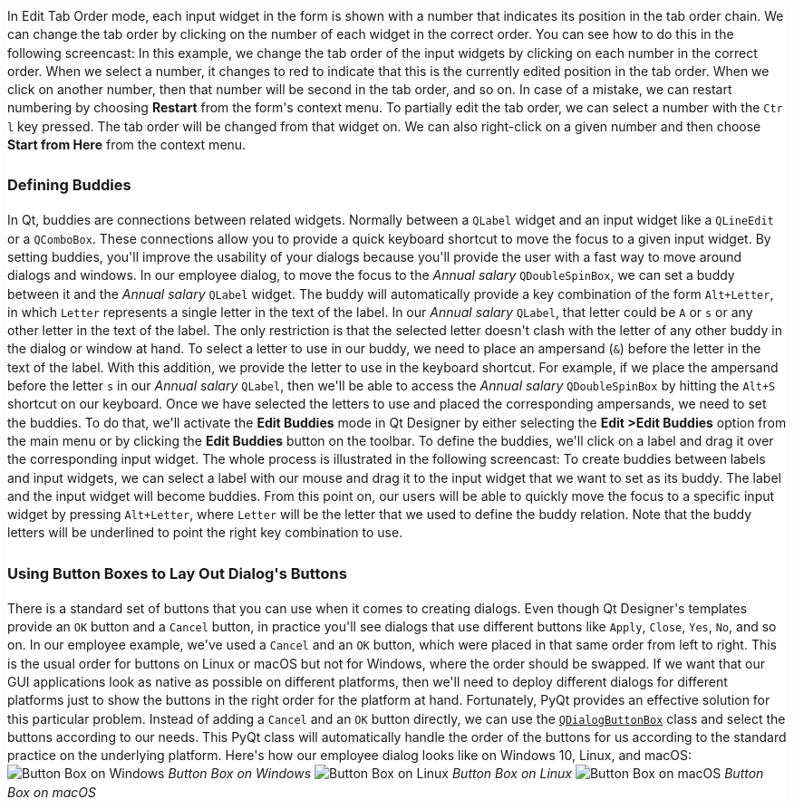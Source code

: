 In Edit Tab Order mode, each input widget in the form is shown with a number that indicates its position in the tab order chain. We can change the tab order by clicking on the number of each widget in the correct order. You can see how to do this in the following screencast:
In this example, we change the tab order of the input widgets by clicking on each number in the correct order. When we select a number, it changes to red to indicate that this is the currently edited position in the tab order. When we click on another number, then that number will be second in the tab order, and so on.
In case of a mistake, we can restart numbering by choosing **Restart** from the form's context menu. To partially edit the tab order, we can select a number with the `Ctrl` key pressed. The tab order will be changed from that widget on. We can also right-click on a given number and then choose **Start from Here** from the context menu.
### Defining Buddies
In Qt, buddies are connections between related widgets. Normally between a `QLabel` widget and an input widget like a `QLineEdit` or a `QComboBox`. These connections allow you to provide a quick keyboard shortcut to move the focus to a given input widget. By setting buddies, you'll improve the usability of your dialogs because you'll provide the user with a fast way to move around dialogs and windows.
In our employee dialog, to move the focus to the _Annual salary_ `QDoubleSpinBox`, we can set a buddy between it and the _Annual salary_ `QLabel` widget. The buddy will automatically provide a key combination of the form `Alt+Letter`, in which `Letter` represents a single letter in the text of the label.
In our _Annual salary_ `QLabel`, that letter could be `A` or `s` or any other letter in the text of the label. The only restriction is that the selected letter doesn't clash with the letter of any other buddy in the dialog or window at hand.
To select a letter to use in our buddy, we need to place an ampersand (`&`) before the letter in the text of the label. With this addition, we provide the letter to use in the keyboard shortcut. For example, if we place the ampersand before the letter `s` in our _Annual salary_ `QLabel`, then we'll be able to access the _Annual salary_ `QDoubleSpinBox` by hitting the `Alt+S` shortcut on our keyboard.
Once we have selected the letters to use and placed the corresponding ampersands, we need to set the buddies. To do that, we'll activate the **Edit Buddies** mode in Qt Designer by either selecting the **Edit >Edit Buddies** option from the main menu or by clicking the **Edit Buddies** button on the toolbar.
To define the buddies, we'll click on a label and drag it over the corresponding input widget. The whole process is illustrated in the following screencast:
To create buddies between labels and input widgets, we can select a label with our mouse and drag it to the input widget that we want to set as its buddy. The label and the input widget will become buddies. From this point on, our users will be able to quickly move the focus to a specific input widget by pressing `Alt+Letter`, where `Letter` will be the letter that we used to define the buddy relation. Note that the buddy letters will be underlined to point the right key combination to use.
### Using Button Boxes to Lay Out Dialog's Buttons
There is a standard set of buttons that you can use when it comes to creating dialogs. Even though Qt Designer's templates provide an `OK` button and a `Cancel` button, in practice you'll see dialogs that use different buttons like `Apply`, `Close`, `Yes`, `No`, and so on.
In our employee example, we've used a `Cancel` and an `OK` button, which were placed in that same order from left to right. This is the usual order for buttons on Linux or macOS but not for Windows, where the order should be swapped.
If we want that our GUI applications look as native as possible on different platforms, then we'll need to deploy different dialogs for different platforms just to show the buttons in the right order for the platform at hand.
Fortunately, PyQt provides an effective solution for this particular problem. Instead of adding a `Cancel` and an `OK` button directly, we can use the [`QDialogButtonBox`](https://doc.qt.io/qt-5/qdialogbuttonbox.html) class and select the buttons according to our needs. This PyQt class will automatically handle the order of the buttons for us according to the standard practice on the underlying platform.
Here's how our employee dialog looks like on Windows 10, Linux, and macOS:
![Button Box on Windows](https://www.pythonguis.com/static/tutorials/qt/creating-dialogs-qt-designer/button-box-window.png) _Button Box on Windows_
![Button Box on Linux](https://www.pythonguis.com/static/tutorials/qt/creating-dialogs-qt-designer/button-box-linux.png) _Button Box on Linux_
![Button Box on macOS](https://www.pythonguis.com/static/tutorials/qt/creating-dialogs-qt-designer/button-box-macos.png) _Button Box on macOS_
